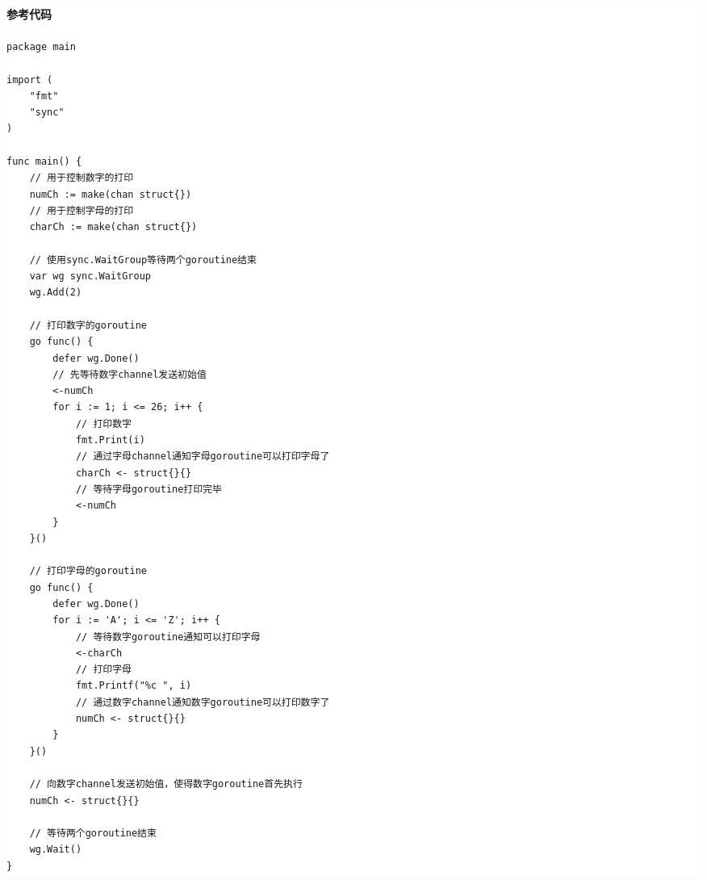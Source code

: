 #### 参考代码

```
package main

import (
	"fmt"
	"sync"
)

func main() {
	// 用于控制数字的打印
	numCh := make(chan struct{})
	// 用于控制字母的打印
	charCh := make(chan struct{})

	// 使用sync.WaitGroup等待两个goroutine结束
	var wg sync.WaitGroup
	wg.Add(2)

	// 打印数字的goroutine
	go func() {
		defer wg.Done()
		// 先等待数字channel发送初始值
		<-numCh
		for i := 1; i <= 26; i++ {
			// 打印数字
			fmt.Print(i)
			// 通过字母channel通知字母goroutine可以打印字母了
			charCh <- struct{}{}
			// 等待字母goroutine打印完毕
			<-numCh
		}
	}()

	// 打印字母的goroutine
	go func() {
		defer wg.Done()
		for i := 'A'; i <= 'Z'; i++ {
			// 等待数字goroutine通知可以打印字母
			<-charCh
			// 打印字母
			fmt.Printf("%c ", i)
			// 通过数字channel通知数字goroutine可以打印数字了
			numCh <- struct{}{}
		}
	}()

	// 向数字channel发送初始值，使得数字goroutine首先执行
	numCh <- struct{}{}

	// 等待两个goroutine结束
	wg.Wait()
}
```

